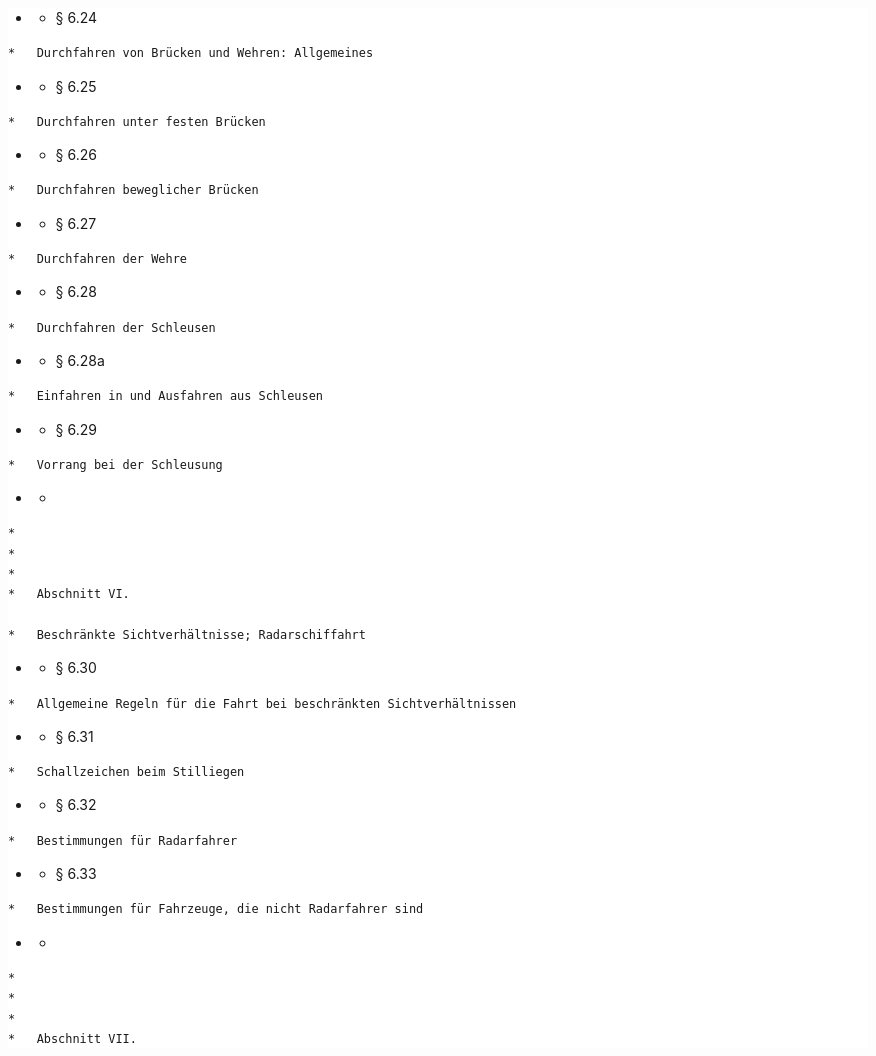 *    *   § 6.24

    *   Durchfahren von Brücken und Wehren: Allgemeines


*    *   § 6.25

    *   Durchfahren unter festen Brücken


*    *   § 6.26

    *   Durchfahren beweglicher Brücken


*    *   § 6.27

    *   Durchfahren der Wehre


*    *   § 6.28

    *   Durchfahren der Schleusen


*    *   § 6.28a

    *   Einfahren in und Ausfahren aus Schleusen


*    *   § 6.29

    *   Vorrang bei der Schleusung


*    *
    *
    *
    *
    *   Abschnitt VI.

    *   Beschränkte Sichtverhältnisse; Radarschiffahrt


*    *   § 6.30

    *   Allgemeine Regeln für die Fahrt bei beschränkten Sichtverhältnissen


*    *   § 6.31

    *   Schallzeichen beim Stilliegen


*    *   § 6.32

    *   Bestimmungen für Radarfahrer


*    *   § 6.33

    *   Bestimmungen für Fahrzeuge, die nicht Radarfahrer sind


*    *
    *
    *
    *
    *   Abschnitt VII.
